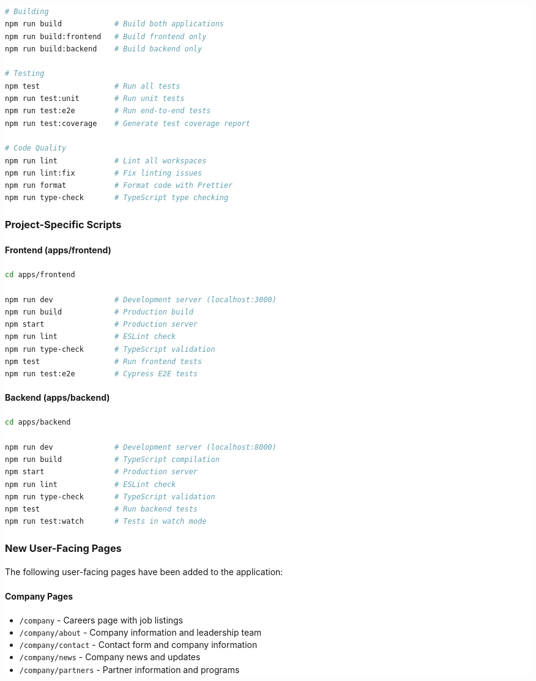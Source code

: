 ```bash
# Building
npm run build            # Build both applications
npm run build:frontend   # Build frontend only
npm run build:backend    # Build backend only

# Testing
npm test                 # Run all tests
npm run test:unit        # Run unit tests
npm run test:e2e         # Run end-to-end tests
npm run test:coverage    # Generate test coverage report

# Code Quality
npm run lint             # Lint all workspaces
npm run lint:fix         # Fix linting issues
npm run format           # Format code with Prettier
npm run type-check       # TypeScript type checking
```

### Project-Specific Scripts

#### Frontend (apps/frontend)
```bash
cd apps/frontend

npm run dev              # Development server (localhost:3000)
npm run build            # Production build
npm start                # Production server
npm run lint             # ESLint check
npm run type-check       # TypeScript validation
npm test                 # Run frontend tests
npm run test:e2e         # Cypress E2E tests
```

#### Backend (apps/backend)
```bash
cd apps/backend

npm run dev              # Development server (localhost:8000)
npm run build            # TypeScript compilation
npm start                # Production server
npm run lint             # ESLint check
npm run type-check       # TypeScript validation
npm test                 # Run backend tests
npm run test:watch       # Tests in watch mode
```

### New User-Facing Pages

The following user-facing pages have been added to the application:

#### Company Pages
- `/company` - Careers page with job listings
- `/company/about` - Company information and leadership team
- `/company/contact` - Contact form and company information
- `/company/news` - Company news and updates
- `/company/partners` - Partner information and programs
